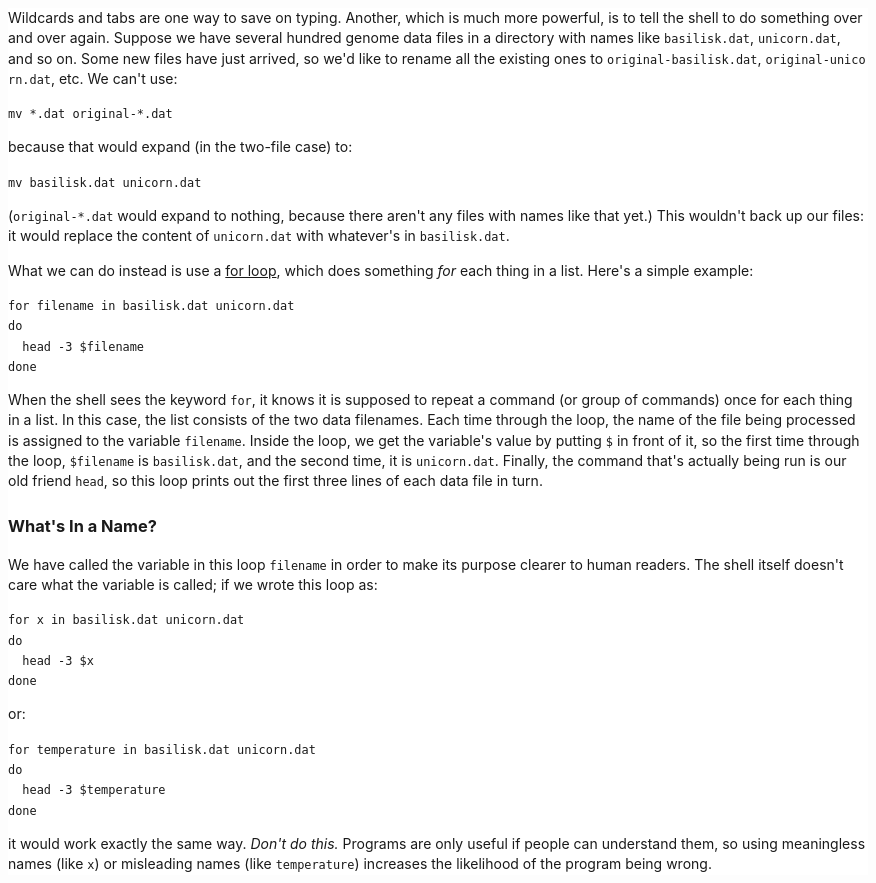 Wildcards and tabs are one way to save on typing. Another, which is much
more powerful, is to tell the shell to do something over and over again.
Suppose we have several hundred genome data files in a directory with
names like `basilisk.dat`, `unicorn.dat`, and so on. Some new files have
just arrived, so we'd like to rename all the existing ones to
`original-basilisk.dat`, `original-unicorn.dat`, etc. We can't use:

    mv *.dat original-*.dat

because that would expand (in the two-file case) to:

    mv basilisk.dat unicorn.dat

(`original-*.dat` would expand to nothing, because there aren't any
files with names like that yet.) This wouldn't back up our files: it
would replace the content of `unicorn.dat` with whatever's in
`basilisk.dat`.

What we can do instead is use a [for loop](glossary.html#for-loop),
which does something *for* each thing in a list. Here's a simple
example:

    for filename in basilisk.dat unicorn.dat
    do
      head -3 $filename
    done

When the shell sees the keyword `for`, it knows it is supposed to repeat
a command (or group of commands) once for each thing in a list. In this
case, the list consists of the two data filenames. Each time through the
loop, the name of the file being processed is assigned to the variable
`filename`. Inside the loop, we get the variable's value by putting `$`
in front of it, so the first time through the loop, `$filename` is
`basilisk.dat`, and the second time, it is `unicorn.dat`. Finally, the
command that's actually being run is our old friend `head`, so this loop
prints out the first three lines of each data file in turn.

### What's In a Name?

We have called the variable in this loop `filename` in order to make its
purpose clearer to human readers. The shell itself doesn't care what the
variable is called; if we wrote this loop as:

    for x in basilisk.dat unicorn.dat
    do
      head -3 $x
    done

or:

    for temperature in basilisk.dat unicorn.dat
    do
      head -3 $temperature
    done

it would work exactly the same way. *Don't do this.* Programs are only
useful if people can understand them, so using meaningless names (like
`x`) or misleading names (like `temperature`) increases the likelihood
of the program being wrong.
